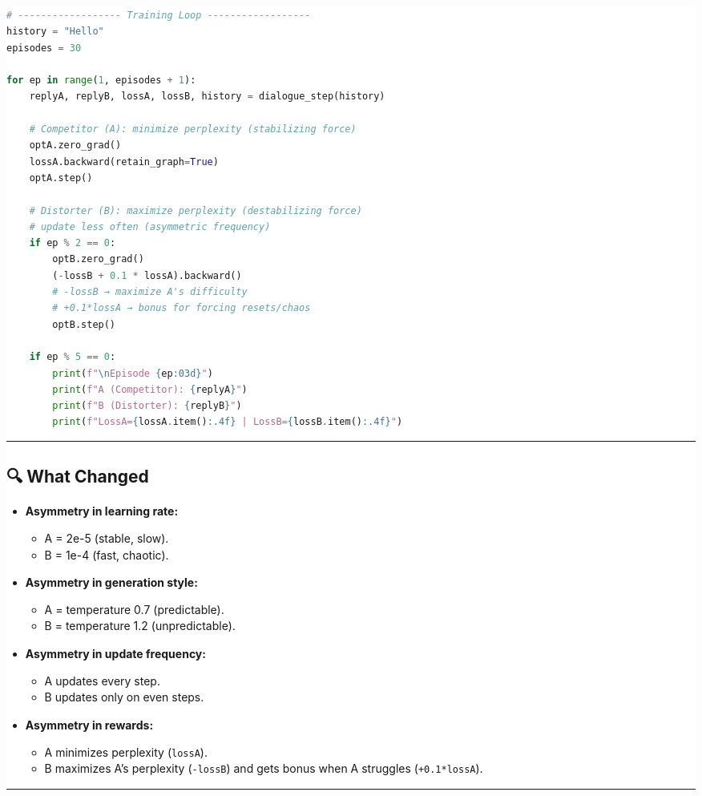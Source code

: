 ```python
# ------------------ Training Loop ------------------
history = "Hello"
episodes = 30

for ep in range(1, episodes + 1):
    replyA, replyB, lossA, lossB, history = dialogue_step(history)

    # Competitor (A): minimize perplexity (stabilizing force)
    optA.zero_grad()
    lossA.backward(retain_graph=True)
    optA.step()

    # Distorter (B): maximize perplexity (destabilizing force)
    # update less often (asymmetric frequency)
    if ep % 2 == 0:  
        optB.zero_grad()
        (-lossB + 0.1 * lossA).backward()  
        # -lossB → maximize A's difficulty
        # +0.1*lossA → bonus for forcing resets/chaos
        optB.step()

    if ep % 5 == 0:
        print(f"\nEpisode {ep:03d}")
        print(f"A (Competitor): {replyA}")
        print(f"B (Distorter): {replyB}")
        print(f"LossA={lossA.item():.4f} | LossB={lossB.item():.4f}")
```

---

## 🔍 What Changed

* **Asymmetry in learning rate:**

  * A = 2e-5 (stable, slow).
  * B = 1e-4 (fast, chaotic).

* **Asymmetry in generation style:**

  * A = temperature 0.7 (predictable).
  * B = temperature 1.2 (unpredictable).

* **Asymmetry in update frequency:**

  * A updates every step.
  * B updates only on even steps.

* **Asymmetry in rewards:**

  * A minimizes perplexity (`lossA`).
  * B maximizes A’s perplexity (`-lossB`) and gets bonus when A struggles (`+0.1*lossA`).

---

